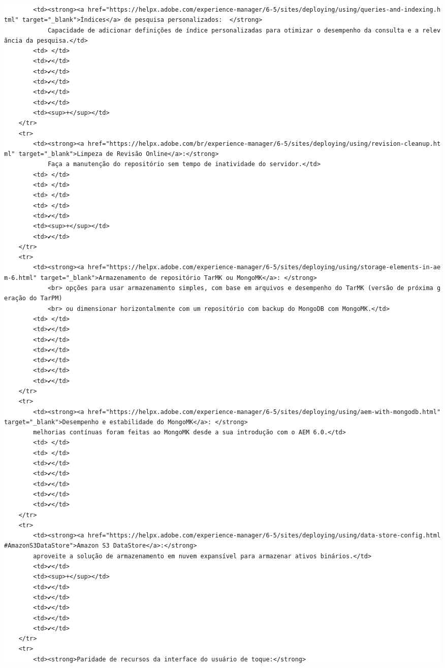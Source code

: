             <td><strong><a href="https://helpx.adobe.com/experience-manager/6-5/sites/deploying/using/queries-and-indexing.html" target="_blank">Índices</a> de pesquisa personalizados:  </strong>
                Capacidade de adicionar definições de índice personalizadas para otimizar o desempenho da consulta e a relevância da pesquisa.</td>
            <td> </td>
            <td>✔</td>
            <td>✔</td>
            <td>✔</td>
            <td>✔</td>
            <td>✔</td>
            <td><sup>+</sup></td>
        </tr>
        <tr>
            <td><strong><a href="https://helpx.adobe.com/br/experience-manager/6-5/sites/deploying/using/revision-cleanup.html" target="_blank">Limpeza de Revisão Online</a>:</strong>
                Faça a manutenção do repositório sem tempo de inatividade do servidor.</td>
            <td> </td>
            <td> </td>
            <td> </td>
            <td> </td>
            <td>✔</td>
            <td><sup>+</sup></td>
            <td>✔</td>
        </tr>
        <tr>
            <td><strong><a href="https://helpx.adobe.com/experience-manager/6-5/sites/deploying/using/storage-elements-in-aem-6.html" target="_blank">Armazenamento de repositório TarMK ou MongoMK</a>: </strong>
                <br> opções para usar armazenamento simples, com base em arquivos e desempenho do TarMK (versão de próxima geração do TarPM) 
                <br> ou dimensionar horizontalmente com um repositório com backup do MongoDB com MongoMK.</td>
            <td> </td>
            <td>✔</td>
            <td>✔</td>
            <td>✔</td>
            <td>✔</td>
            <td>✔</td>
            <td>✔</td>
        </tr>
        <tr>
            <td><strong><a href="https://helpx.adobe.com/experience-manager/6-5/sites/deploying/using/aem-with-mongodb.html" target="_blank">Desempenho e estabilidade do MongoMK</a>: </strong>
            melhorias contínuas foram feitas ao MongoMK desde a sua introdução com o AEM 6.0.</td>
            <td> </td>
            <td> </td>
            <td>✔</td>
            <td>✔</td>
            <td>✔</td>
            <td>✔</td>
            <td>✔</td>
        </tr>
        <tr>
            <td><strong><a href="https://helpx.adobe.com/experience-manager/6-5/sites/deploying/using/data-store-config.html#AmazonS3DataStore">Amazon S3 DataStore</a>:</strong>
            aproveite a solução de armazenamento em nuvem expansível para armazenar ativos binários.</td>
            <td>✔</td>
            <td><sup>+</sup></td>
            <td>✔</td>
            <td>✔</td>
            <td>✔</td>
            <td>✔</td>
            <td>✔</td>
        </tr>
        <tr>
            <td><strong>Paridade de recursos da interface do usuário de toque:</strong>